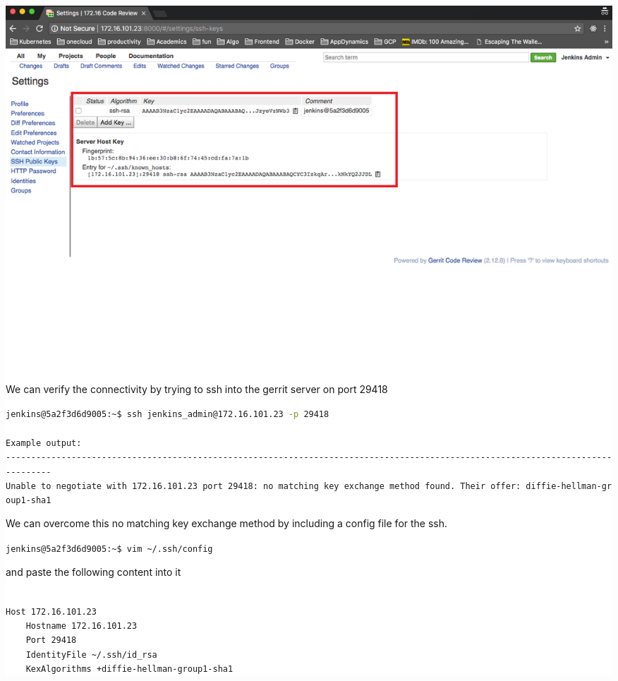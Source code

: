 ![Alt image text](images/labs/gerrit-jenkins-intg/13.png)

We can verify the connectivity by trying to ssh into the gerrit server on port 29418

~~~bash
jenkins@5a2f3d6d9005:~$ ssh jenkins_admin@172.16.101.23 -p 29418

Example output:
---------------------------------------------------------------------------------------------------------------------------------
Unable to negotiate with 172.16.101.23 port 29418: no matching key exchange method found. Their offer: diffie-hellman-group1-sha1
~~~

We can overcome this no matching key exchange method by including a config file for the ssh.

~~~bash
jenkins@5a2f3d6d9005:~$ vim ~/.ssh/config
~~~

and paste the following content into it

~~~bash

Host 172.16.101.23
    Hostname 172.16.101.23
    Port 29418
    IdentityFile ~/.ssh/id_rsa
    KexAlgorithms +diffie-hellman-group1-sha1

~~~
